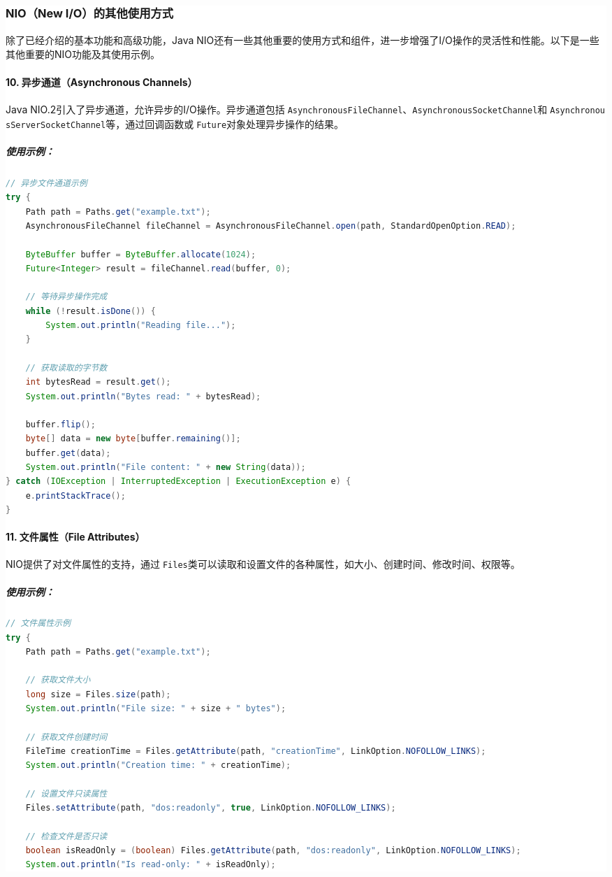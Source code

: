 

### NIO（New I/O）的其他使用方式

除了已经介绍的基本功能和高级功能，Java NIO还有一些其他重要的使用方式和组件，进一步增强了I/O操作的灵活性和性能。以下是一些其他重要的NIO功能及其使用示例。

#### 10. 异步通道（Asynchronous Channels）

Java NIO.2引入了异步通道，允许异步的I/O操作。异步通道包括 `AsynchronousFileChannel`、`AsynchronousSocketChannel`和 `AsynchronousServerSocketChannel`等，通过回调函数或 `Future`对象处理异步操作的结果。

##### 使用示例：

```java
// 异步文件通道示例
try {
    Path path = Paths.get("example.txt");
    AsynchronousFileChannel fileChannel = AsynchronousFileChannel.open(path, StandardOpenOption.READ);

    ByteBuffer buffer = ByteBuffer.allocate(1024);
    Future<Integer> result = fileChannel.read(buffer, 0);

    // 等待异步操作完成
    while (!result.isDone()) {
        System.out.println("Reading file...");
    }

    // 获取读取的字节数
    int bytesRead = result.get();
    System.out.println("Bytes read: " + bytesRead);

    buffer.flip();
    byte[] data = new byte[buffer.remaining()];
    buffer.get(data);
    System.out.println("File content: " + new String(data));
} catch (IOException | InterruptedException | ExecutionException e) {
    e.printStackTrace();
}
```

#### 11. 文件属性（File Attributes）

NIO提供了对文件属性的支持，通过 `Files`类可以读取和设置文件的各种属性，如大小、创建时间、修改时间、权限等。

##### 使用示例：

```java
// 文件属性示例
try {
    Path path = Paths.get("example.txt");

    // 获取文件大小
    long size = Files.size(path);
    System.out.println("File size: " + size + " bytes");

    // 获取文件创建时间
    FileTime creationTime = Files.getAttribute(path, "creationTime", LinkOption.NOFOLLOW_LINKS);
    System.out.println("Creation time: " + creationTime);

    // 设置文件只读属性
    Files.setAttribute(path, "dos:readonly", true, LinkOption.NOFOLLOW_LINKS);

    // 检查文件是否只读
    boolean isReadOnly = (boolean) Files.getAttribute(path, "dos:readonly", LinkOption.NOFOLLOW_LINKS);
    System.out.println("Is read-only: " + isReadOnly);
```